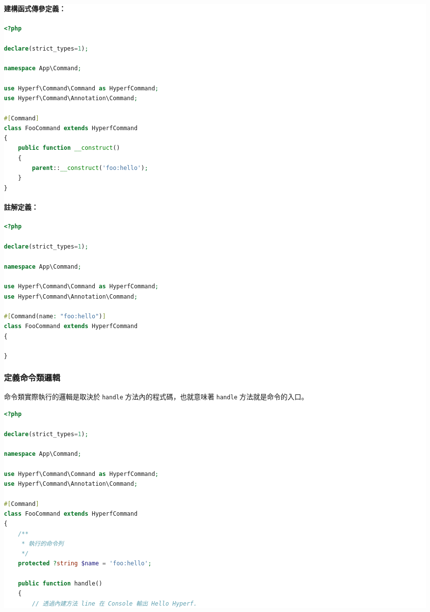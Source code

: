 #### 建構函式傳參定義：

```php
<?php

declare(strict_types=1);

namespace App\Command;

use Hyperf\Command\Command as HyperfCommand;
use Hyperf\Command\Annotation\Command;

#[Command]
class FooCommand extends HyperfCommand
{
    public function __construct()
    {
        parent::__construct('foo:hello');
    }
}
```

#### 註解定義：

```php
<?php

declare(strict_types=1);

namespace App\Command;

use Hyperf\Command\Command as HyperfCommand;
use Hyperf\Command\Annotation\Command;

#[Command(name: "foo:hello")]
class FooCommand extends HyperfCommand
{

}
```

### 定義命令類邏輯

命令類實際執行的邏輯是取決於 `handle` 方法內的程式碼，也就意味著 `handle` 方法就是命令的入口。

```php
<?php

declare(strict_types=1);

namespace App\Command;

use Hyperf\Command\Command as HyperfCommand;
use Hyperf\Command\Annotation\Command;

#[Command]
class FooCommand extends HyperfCommand
{
    /**
     * 執行的命令列
     */
    protected ?string $name = 'foo:hello';

    public function handle()
    {
        // 透過內建方法 line 在 Console 輸出 Hello Hyperf.
```
